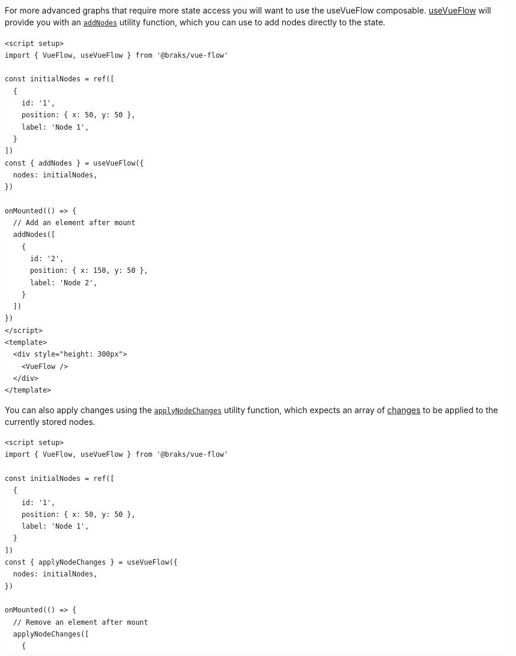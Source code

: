 For more advanced graphs that require more state access you will want to use the useVueFlow composable.
[useVueFlow](/typedocs/functions/useVueFlow.html/) will provide
you with an [`addNodes`](/typedocs/interfaces/Actions.html#addnodes/) utility function, which you can use to add nodes
directly to the state.

```vue
<script setup>
import { VueFlow, useVueFlow } from '@braks/vue-flow'

const initialNodes = ref([
  {
    id: '1',
    position: { x: 50, y: 50 },
    label: 'Node 1',
  }
])
const { addNodes } = useVueFlow({
  nodes: initialNodes,
})

onMounted(() => {
  // Add an element after mount
  addNodes([
    {
      id: '2',
      position: { x: 150, y: 50 },
      label: 'Node 2',
    }
  ])
})
</script>
<template>
  <div style="height: 300px">
    <VueFlow />
  </div>
</template>
```

You can also apply changes using the [`applyNodeChanges`](/typedocs/interfaces/Actions.html#applynodechanges/) utility
function,
which expects an array of [changes](/typedocs/types/NodeChange.html/) to be applied to the currently stored nodes.

```vue{11,17-22}
<script setup>
import { VueFlow, useVueFlow } from '@braks/vue-flow'

const initialNodes = ref([
  {
    id: '1',
    position: { x: 50, y: 50 },
    label: 'Node 1',
  }
])
const { applyNodeChanges } = useVueFlow({
  nodes: initialNodes,
})

onMounted(() => {
  // Remove an element after mount
  applyNodeChanges([
    {
```